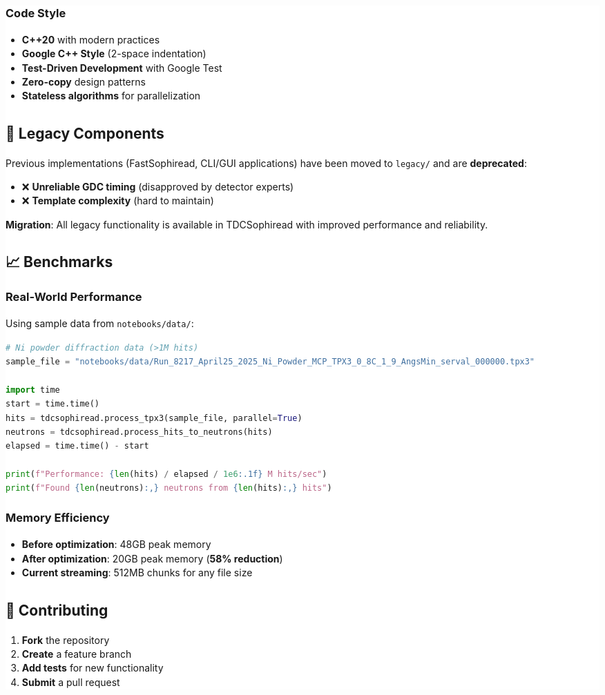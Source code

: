 ### Code Style

- **C++20** with modern practices
- **Google C++ Style** (2-space indentation)
- **Test-Driven Development** with Google Test
- **Zero-copy** design patterns
- **Stateless algorithms** for parallelization

## 🔗 Legacy Components

Previous implementations (FastSophiread, CLI/GUI applications) have been moved to `legacy/` and are **deprecated**:

- ❌ **Unreliable GDC timing** (disapproved by detector experts)
- ❌ **Template complexity** (hard to maintain)

**Migration**: All legacy functionality is available in TDCSophiread with improved performance and reliability.

## 📈 Benchmarks

### Real-World Performance

Using sample data from `notebooks/data/`:

```python
# Ni powder diffraction data (>1M hits)
sample_file = "notebooks/data/Run_8217_April25_2025_Ni_Powder_MCP_TPX3_0_8C_1_9_AngsMin_serval_000000.tpx3"

import time
start = time.time()
hits = tdcsophiread.process_tpx3(sample_file, parallel=True)
neutrons = tdcsophiread.process_hits_to_neutrons(hits)
elapsed = time.time() - start

print(f"Performance: {len(hits) / elapsed / 1e6:.1f} M hits/sec")
print(f"Found {len(neutrons):,} neutrons from {len(hits):,} hits")
```

### Memory Efficiency

- **Before optimization**: 48GB peak memory
- **After optimization**: 20GB peak memory (**58% reduction**)
- **Current streaming**: 512MB chunks for any file size

## 🤝 Contributing

1. **Fork** the repository
2. **Create** a feature branch
3. **Add tests** for new functionality
4. **Submit** a pull request
